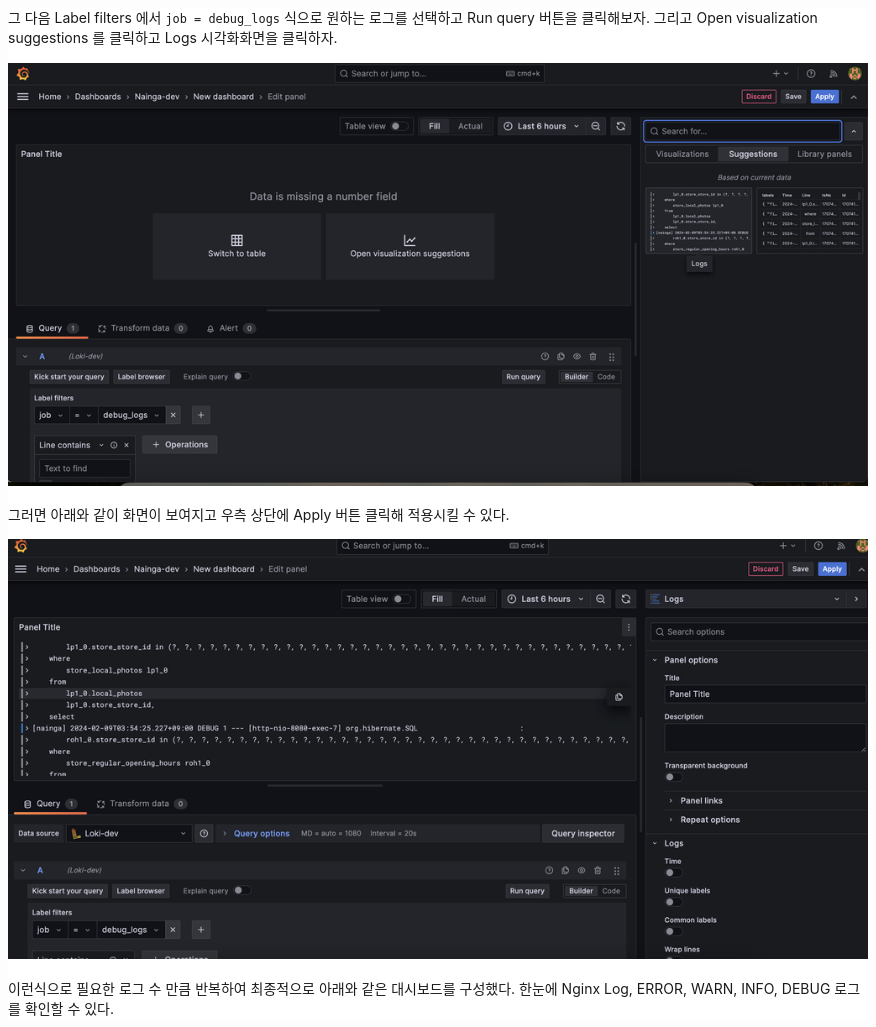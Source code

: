 그 다음 Label filters 에서 `job = debug_logs` 식으로 원하는 로그를 선택하고 Run query 버튼을 클릭해보자. 그리고 Open visualization suggestions 를 클릭하고 Logs 시각화화면을 클릭하자.

![이미지](https://github.com/jinhoon227/jinhoon227.github.io/blob/main/assets/img/posts/ci/mon11.png?raw=true)

그러면 아래와 같이 화면이 보여지고 우측 상단에 Apply 버튼 클릭해 적용시킬 수 있다. 

![이미지](https://github.com/jinhoon227/jinhoon227.github.io/blob/main/assets/img/posts/ci/mon12.png?raw=true)

이런식으로 필요한 로그 수 만큼 반복하여 최종적으로 아래와 같은 대시보드를 구성했다. 한눈에 Nginx Log, ERROR, WARN, INFO, DEBUG 로그를 확인할 수 있다.
